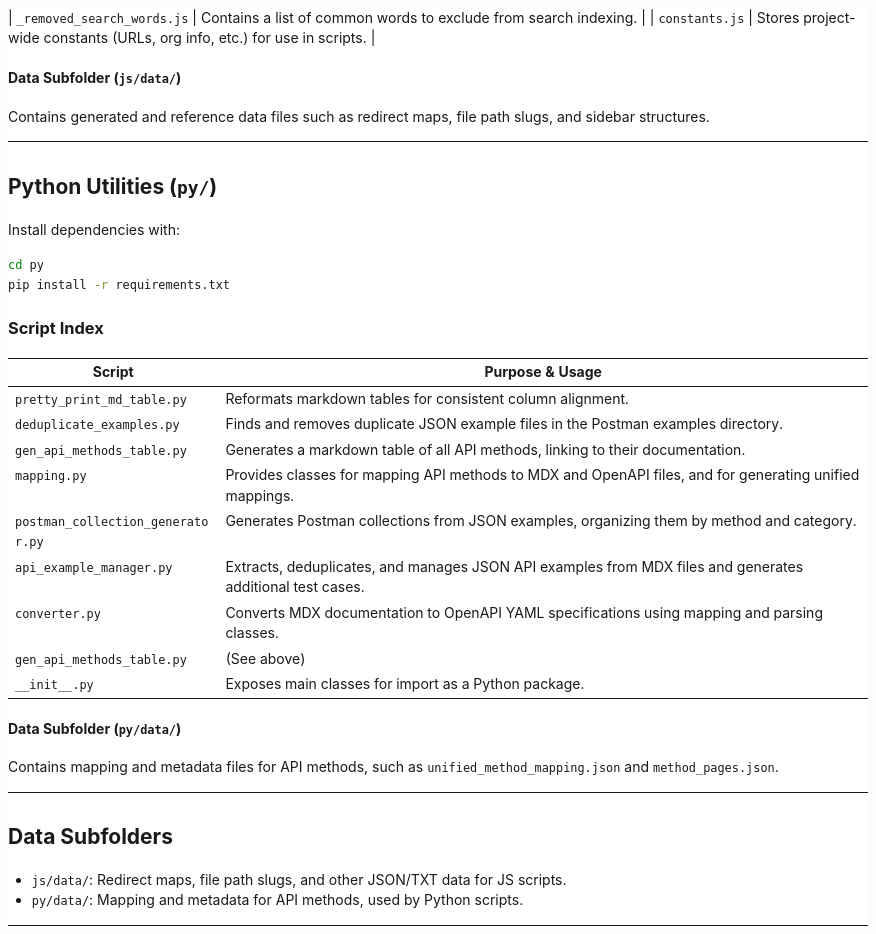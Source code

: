 | `_removed_search_words.js`              | Contains a list of common words to exclude from search indexing.                                     |
| `constants.js`                          | Stores project-wide constants (URLs, org info, etc.) for use in scripts.                             |

#### Data Subfolder (`js/data/`)

Contains generated and reference data files such as redirect maps, file path slugs, and sidebar structures.

---

## Python Utilities (`py/`)

Install dependencies with:

```bash
cd py
pip install -r requirements.txt
```

### Script Index

| Script                        | Purpose & Usage                                                                                                 |
|-------------------------------|-----------------------------------------------------------------------------------------------------------------|
| `pretty_print_md_table.py`     | Reformats markdown tables for consistent column alignment.                                                      |
| `deduplicate_examples.py`      | Finds and removes duplicate JSON example files in the Postman examples directory.                               |
| `gen_api_methods_table.py`     | Generates a markdown table of all API methods, linking to their documentation.                                  |
| `mapping.py`                   | Provides classes for mapping API methods to MDX and OpenAPI files, and for generating unified mappings.         |
| `postman_collection_generator.py` | Generates Postman collections from JSON examples, organizing them by method and category.                  |
| `api_example_manager.py`       | Extracts, deduplicates, and manages JSON API examples from MDX files and generates additional test cases.        |
| `converter.py`                 | Converts MDX documentation to OpenAPI YAML specifications using mapping and parsing classes.                     |
| `gen_api_methods_table.py`     | (See above)                                                                                                     |
| `__init__.py`                  | Exposes main classes for import as a Python package.                                                            |

#### Data Subfolder (`py/data/`)

Contains mapping and metadata files for API methods, such as `unified_method_mapping.json` and `method_pages.json`.

---

## Data Subfolders

- `js/data/`: Redirect maps, file path slugs, and other JSON/TXT data for JS scripts.
- `py/data/`: Mapping and metadata for API methods, used by Python scripts.

---
